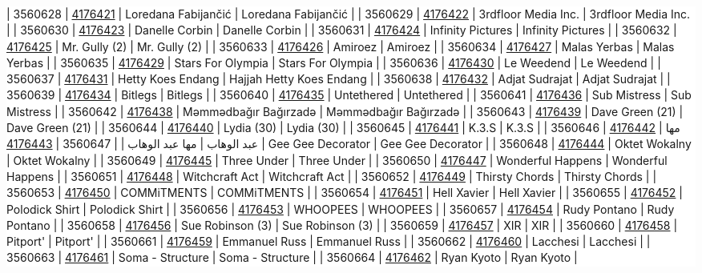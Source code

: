 | 3560628 | [4176421](https://www.discogs.com/artist/4176421) | Loredana Fabijančić | Loredana Fabijančić |
| 3560629 | [4176422](https://www.discogs.com/artist/4176422) | 3rdfloor Media Inc. | 3rdfloor Media Inc. |
| 3560630 | [4176423](https://www.discogs.com/artist/4176423) | Danelle Corbin | Danelle Corbin |
| 3560631 | [4176424](https://www.discogs.com/artist/4176424) | Infinity Pictures | Infinity Pictures |
| 3560632 | [4176425](https://www.discogs.com/artist/4176425) | Mr. Gully (2) | Mr. Gully (2) |
| 3560633 | [4176426](https://www.discogs.com/artist/4176426) | Amiroez | Amiroez |
| 3560634 | [4176427](https://www.discogs.com/artist/4176427) | Malas Yerbas | Malas Yerbas |
| 3560635 | [4176429](https://www.discogs.com/artist/4176429) | Stars For Olympia | Stars For Olympia |
| 3560636 | [4176430](https://www.discogs.com/artist/4176430) | Le Weedend | Le Weedend |
| 3560637 | [4176431](https://www.discogs.com/artist/4176431) | Hetty Koes Endang | Hajjah Hetty Koes Endang |
| 3560638 | [4176432](https://www.discogs.com/artist/4176432) | Adjat Sudrajat | Adjat Sudrajat |
| 3560639 | [4176434](https://www.discogs.com/artist/4176434) | Bitlegs | Bitlegs |
| 3560640 | [4176435](https://www.discogs.com/artist/4176435) | Untethered | Untethered |
| 3560641 | [4176436](https://www.discogs.com/artist/4176436) | Sub Mistress | Sub Mistress |
| 3560642 | [4176438](https://www.discogs.com/artist/4176438) | Məmmədbağır Bağırzadə | Məmmədbağır Bağırzadə |
| 3560643 | [4176439](https://www.discogs.com/artist/4176439) | Dave Green (21) | Dave Green (21) |
| 3560644 | [4176440](https://www.discogs.com/artist/4176440) | Lydia (30) | Lydia (30) |
| 3560645 | [4176441](https://www.discogs.com/artist/4176441) | K.3.S | K.3.S |
| 3560646 | [4176442](https://www.discogs.com/artist/4176442) | مها عبد الوهاب | مها عبد الوهاب |
| 3560647 | [4176443](https://www.discogs.com/artist/4176443) | Gee Gee Decorator | Gee Gee Decorator |
| 3560648 | [4176444](https://www.discogs.com/artist/4176444) | Oktet Wokalny | Oktet Wokalny |
| 3560649 | [4176445](https://www.discogs.com/artist/4176445) | Three Under | Three Under |
| 3560650 | [4176447](https://www.discogs.com/artist/4176447) | Wonderful Happens | Wonderful Happens |
| 3560651 | [4176448](https://www.discogs.com/artist/4176448) | Witchcraft Act | Witchcraft Act |
| 3560652 | [4176449](https://www.discogs.com/artist/4176449) | Thirsty Chords | Thirsty Chords |
| 3560653 | [4176450](https://www.discogs.com/artist/4176450) | COMMiTMENTS | COMMiTMENTS |
| 3560654 | [4176451](https://www.discogs.com/artist/4176451) | Hell Xavier | Hell Xavier |
| 3560655 | [4176452](https://www.discogs.com/artist/4176452) | Polodick Shirt | Polodick Shirt |
| 3560656 | [4176453](https://www.discogs.com/artist/4176453) | WHOOPEES | WHOOPEES |
| 3560657 | [4176454](https://www.discogs.com/artist/4176454) | Rudy Pontano | Rudy Pontano |
| 3560658 | [4176456](https://www.discogs.com/artist/4176456) | Sue Robinson (3) | Sue Robinson (3) |
| 3560659 | [4176457](https://www.discogs.com/artist/4176457) | XIR | XIR |
| 3560660 | [4176458](https://www.discogs.com/artist/4176458) | Pitport' | Pitport' |
| 3560661 | [4176459](https://www.discogs.com/artist/4176459) | Emmanuel Russ | Emmanuel Russ |
| 3560662 | [4176460](https://www.discogs.com/artist/4176460) | Lacchesi | Lacchesi |
| 3560663 | [4176461](https://www.discogs.com/artist/4176461) | Soma - Structure | Soma - Structure |
| 3560664 | [4176462](https://www.discogs.com/artist/4176462) | Ryan Kyoto | Ryan Kyoto |
